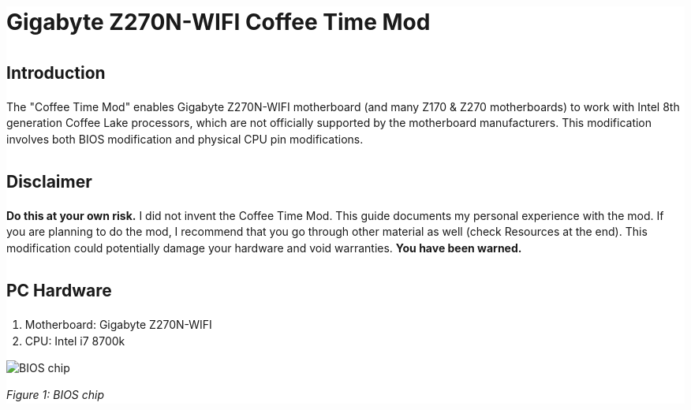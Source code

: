 # Gigabyte Z270N-WIFI Coffee Time Mod

## Introduction
The "Coffee Time Mod" enables Gigabyte Z270N-WIFI motherboard (and many Z170 & Z270 motherboards) to work with Intel 8th generation Coffee Lake processors, which are not officially supported by the motherboard manufacturers. This modification involves both BIOS modification and physical CPU pin modifications.

## Disclaimer
**Do this at your own risk.** I did not invent the Coffee Time Mod. This guide documents my personal experience with the mod. If you are planning to do the mod, I recommend that you go through other material as well (check Resources at the end). This modification could potentially damage your hardware and void warranties. **You have been warned.**

## PC Hardware
1. Motherboard: Gigabyte Z270N-WIFI
2. CPU: Intel i7 8700k

<img src="files/bios.jpg" width="500" alt="BIOS chip">

*Figure 1: BIOS chip*
